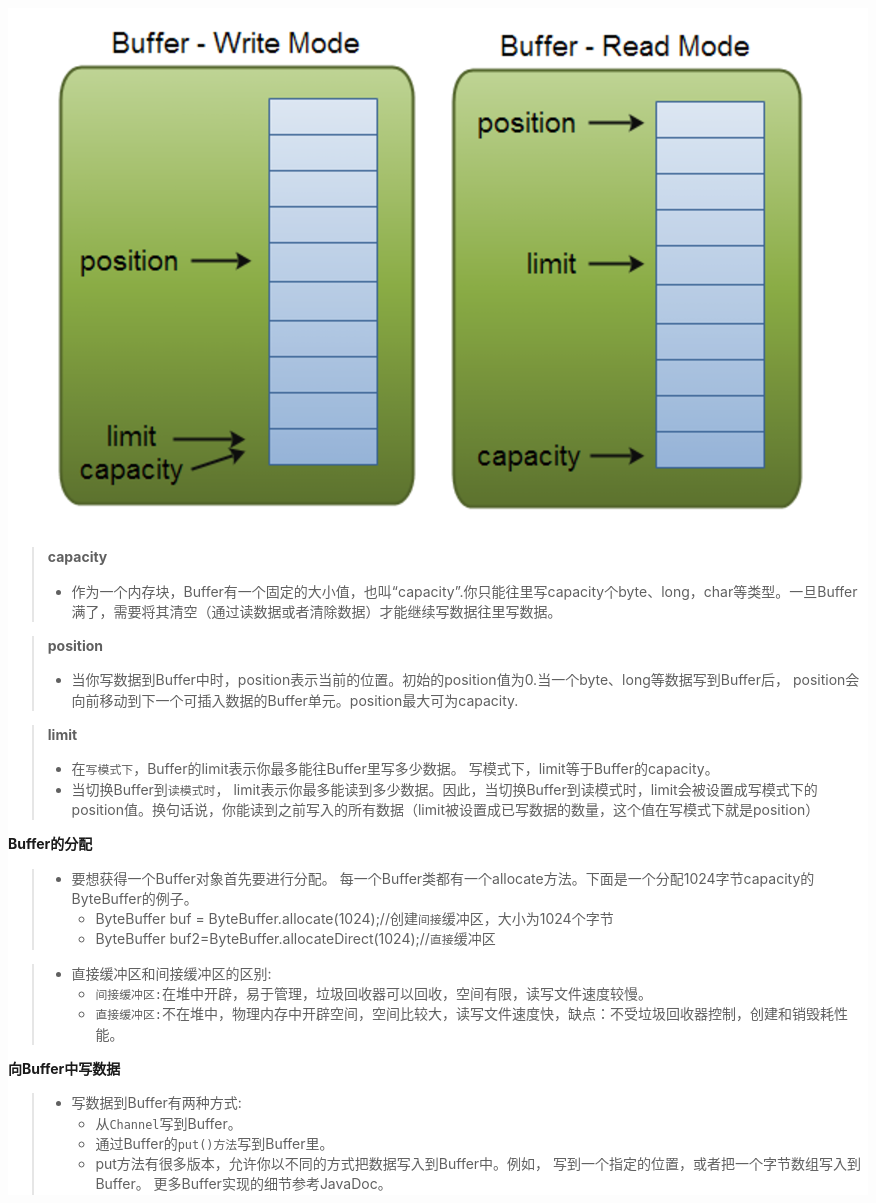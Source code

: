 ![说明](/images/003.png)

> **capacity**
>   - 作为一个内存块，Buffer有一个固定的大小值，也叫“capacity”.你只能往里写capacity个byte、long，char等类型。一旦Buffer满了，需要将其清空（通过读数据或者清除数据）才能继续写数据往里写数据。

> **position**
>   - 当你写数据到Buffer中时，position表示当前的位置。初始的position值为0.当一个byte、long等数据写到Buffer后， position会向前移动到下一个可插入数据的Buffer单元。position最大可为capacity.

> **limit**
>   - 在`写模式下`，Buffer的limit表示你最多能往Buffer里写多少数据。 写模式下，limit等于Buffer的capacity。
>   - 当切换Buffer到`读模式时`， limit表示你最多能读到多少数据。因此，当切换Buffer到读模式时，limit会被设置成写模式下的position值。换句话说，你能读到之前写入的所有数据（limit被设置成已写数据的数量，这个值在写模式下就是position）

**Buffer的分配**

> * 要想获得一个Buffer对象首先要进行分配。 每一个Buffer类都有一个allocate方法。下面是一个分配1024字节capacity的ByteBuffer的例子。
>   - ByteBuffer buf = ByteBuffer.allocate(1024);//创建`间接`缓冲区，大小为1024个字节
>   - ByteBuffer buf2=ByteBuffer.allocateDirect(1024);//`直接`缓冲区

> * 直接缓冲区和间接缓冲区的区别:
>   - `间接缓冲区:`在堆中开辟，易于管理，垃圾回收器可以回收，空间有限，读写文件速度较慢。
>   - `直接缓冲区:`不在堆中，物理内存中开辟空间，空间比较大，读写文件速度快，缺点：不受垃圾回收器控制，创建和销毁耗性能。

**向Buffer中写数据**

> * 写数据到Buffer有两种方式:
>   - 从`Channel`写到Buffer。
>   - 通过Buffer的`put()方法`写到Buffer里。
>   - put方法有很多版本，允许你以不同的方式把数据写入到Buffer中。例如， 写到一个指定的位置，或者把一个字节数组写入到Buffer。 更多Buffer实现的细节参考JavaDoc。
